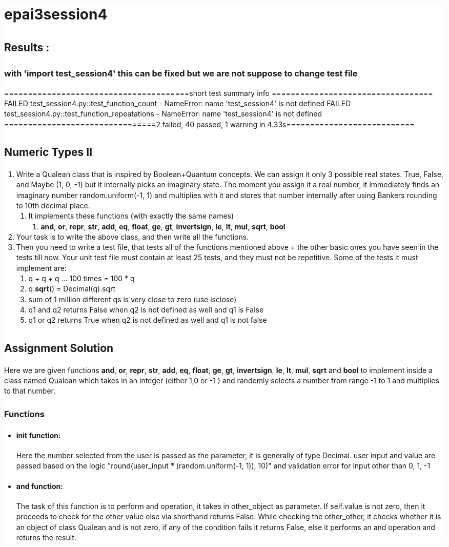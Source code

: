 # epai3session4

## Results :

### **with 'import test_session4' this can be fixed but we are not suppose to change test file**
=======================================short test summary info ==================================
FAILED test_session4.py::test_function_count - NameError: name 'test_session4' is not defined
FAILED test_session4.py::test_function_repeatations - NameError: name 'test_session4' is not defined
================================2 failed, 40 passed, 1 warning in 4.33s===========================
## Numeric Types II

1. Write a Qualean class that is inspired by Boolean+Quantum concepts. We can assign it only 3 possible real states. True, False, and Maybe (1, 0, -1) but it internally picks an imaginary state. The moment you assign it a real number, it immediately finds an imaginary number random.uniform(-1, 1) and multiplies with it and stores that number internally after using Bankers rounding to 10th decimal place. 
   1. It implements these functions (with exactly the same names)
      1. __and__,  __or__, __repr__, __str__, __add__, __eq__, __float__, __ge__, __gt__, __invertsign__, __le__, __lt__, __mul__, __sqrt__, __bool__
2. Your task is to write the above class, and then write all the functions. 
3. Then you need to write a test file, that tests all of the functions mentioned above + the other basic ones you have seen in the tests till now. Your unit test file must contain at least 25 tests, and they must not be repetitive. Some of the tests it must implement are:
   1. q + q + q ... 100 times = 100 * q
   2. q.__sqrt__() = Decimal(q).sqrt
   3. sum of 1 million different qs is very close to zero (use isclose)
   4. q1 and q2 returns False when q2 is not defined as well and q1 is False
   5. q1 or q2 returns True when q2 is not defined as well and q1 is not false
## Assignment Solution 

Here we are given functions __and__,  __or__, __repr__, __str__, __add__, __eq__, __float__, __ge__, __gt__, __invertsign__, __le__, __lt__, __mul__, __sqrt__ and __bool__ to implement inside a class named Qualean which takes in an integer (either 1,0 or -1 ) and randomly selects a number from range -1 to 1 and multiplies to that number. 

### **Functions**

* #### **__init__ function**:
    Here the number selected from the user is passed as the parameter, it is generally of type Decimal. user input and value are passed based on the logic "round(user_input * (random.uniform(-1, 1)), 10)" and validation error for input other than 0, 1, -1
* #### **__and__ function**: 
    The task of this function is to perform and operation, it takes in other_object as parameter. If self.value is not zero, then it proceeds to check for the other  value else via shorthand returns False. While checking the other_other, it checks whether it is an object of class Qualean and is not zero, if any of the condition fails it returns False, else it performs an and operation and returns the result.
